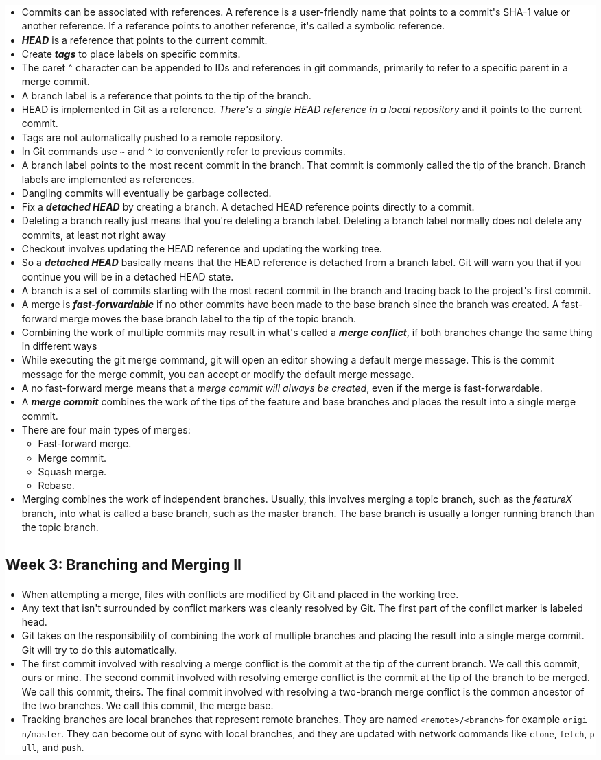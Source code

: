 - Commits can be associated with references. A reference is a user-friendly name that points to a commit's SHA-1 value or another reference. If a reference points to another reference, it's called a symbolic reference.
- ***HEAD*** is a reference that points to the current commit.
- Create ***tags*** to place labels on specific commits.
- The caret `^` character can be appended to IDs and references in git commands, primarily to refer to a specific parent in a merge commit.
- A branch label is a reference that points to the tip of the branch.
- HEAD is implemented in Git as a reference. *There's a single HEAD reference in a local repository* and it points to the current commit.
- Tags are not automatically pushed to a remote repository.
- In Git commands use `~` and `^` to conveniently refer to previous commits.
- A branch label points to the most recent commit in the branch. That commit is commonly called the tip of the branch. Branch labels are implemented as references.
- Dangling commits will eventually be garbage collected.
- Fix a ***detached HEAD*** by creating a branch. A detached HEAD reference points directly to a commit.
- Deleting a branch really just means that you're deleting a branch label. Deleting a branch label normally does not delete any commits, at least not right away
- Checkout involves updating the HEAD reference and updating the working tree.
- So a ***detached HEAD*** basically means that the HEAD reference is detached from a branch label. Git will warn you that if you continue you will be in a detached HEAD state.
- A branch is a set of commits starting with the most recent commit in the branch and tracing back to the project's first commit.
- A merge is ***fast-forwardable*** if no other commits have been made to the base branch since the branch was created. A fast-forward merge moves the base branch label to the tip of the topic branch.
- Combining the work of multiple commits may result in what's called a ***merge conflict***, if both branches change the same thing in different ways
- While executing the git merge command, git will open an editor showing a default merge message. This is the commit message for the merge commit, you can accept or modify the default merge message.
- A no fast-forward merge means that a *merge commit will always be created*, even if the merge is fast-forwardable.
- A ***merge commit*** combines the work of the tips of the feature and base branches and places the result into a single merge commit.
- There are four main types of merges:
  - Fast-forward merge.
  - Merge commit.
  - Squash merge.
  - Rebase.
- Merging combines the work of independent branches. Usually, this involves merging a topic branch, such as the *featureX* branch, into what is called a base branch, such as the master branch. The base branch is usually a longer running branch than the topic branch.

## Week 3: Branching and Merging II

- When attempting a merge, files with conflicts are modified by Git and placed in the working tree.
- Any text that isn't surrounded by conflict markers was cleanly resolved by Git. The first part of the conflict marker is labeled head.
- Git takes on the responsibility of combining the work of multiple branches and placing the result into a single merge commit. Git will try to do this automatically.
- The first commit involved with resolving a merge conflict is the commit at the tip of the current branch. We call this commit, ours or mine. The second commit involved with resolving emerge conflict is the commit at the tip of the branch to be merged. We call this commit, theirs. The final commit involved with resolving a two-branch merge conflict is the common ancestor of the two branches. We call this commit, the merge base.
- Tracking branches are local branches that represent remote branches. They are named `<remote>/<branch>` for example `origin/master`. They can become out of sync with local branches, and they are updated with network commands like `clone`, `fetch`, `pull`, and `push`.
